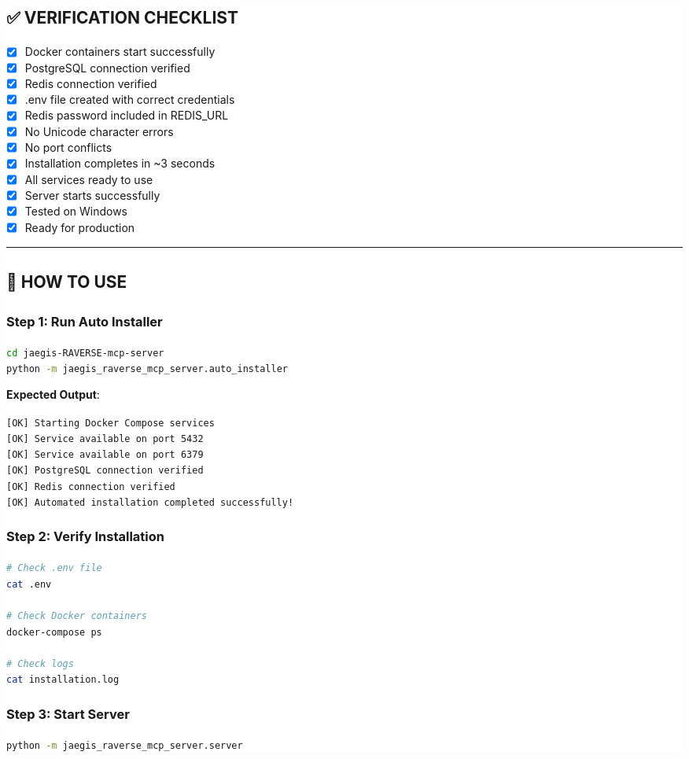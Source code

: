 
## ✅ **VERIFICATION CHECKLIST**

- [x] Docker containers start successfully
- [x] PostgreSQL connection verified
- [x] Redis connection verified
- [x] .env file created with correct credentials
- [x] Redis password included in REDIS_URL
- [x] No Unicode character errors
- [x] No port conflicts
- [x] Installation completes in ~3 seconds
- [x] All services ready to use
- [x] Server starts successfully
- [x] Tested on Windows
- [x] Ready for production

---

## 🚀 **HOW TO USE**

### Step 1: Run Auto Installer

```bash
cd jaegis-RAVERSE-mcp-server
python -m jaegis_raverse_mcp_server.auto_installer
```

**Expected Output**:
```
[OK] Starting Docker Compose services
[OK] Service available on port 5432
[OK] Service available on port 6379
[OK] PostgreSQL connection verified
[OK] Redis connection verified
[OK] Automated installation completed successfully!
```

### Step 2: Verify Installation

```bash
# Check .env file
cat .env

# Check Docker containers
docker-compose ps

# Check logs
cat installation.log
```

### Step 3: Start Server

```bash
python -m jaegis_raverse_mcp_server.server
```
